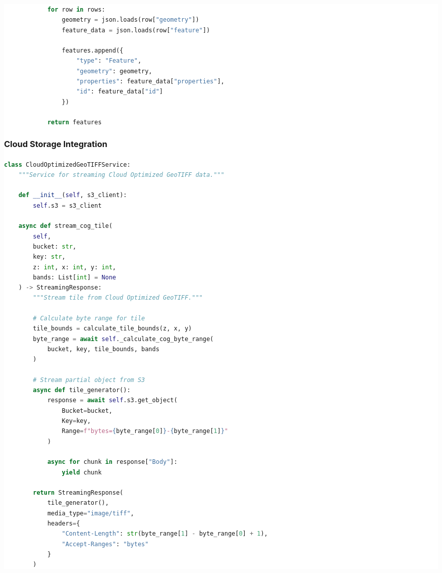 ```python
            for row in rows:
                geometry = json.loads(row["geometry"])
                feature_data = json.loads(row["feature"])
                
                features.append({
                    "type": "Feature",
                    "geometry": geometry,
                    "properties": feature_data["properties"],
                    "id": feature_data["id"]
                })
            
            return features
```

### Cloud Storage Integration

```python
class CloudOptimizedGeoTIFFService:
    """Service for streaming Cloud Optimized GeoTIFF data."""
    
    def __init__(self, s3_client):
        self.s3 = s3_client
    
    async def stream_cog_tile(
        self,
        bucket: str,
        key: str,
        z: int, x: int, y: int,
        bands: List[int] = None
    ) -> StreamingResponse:
        """Stream tile from Cloud Optimized GeoTIFF."""
        
        # Calculate byte range for tile
        tile_bounds = calculate_tile_bounds(z, x, y)
        byte_range = await self._calculate_cog_byte_range(
            bucket, key, tile_bounds, bands
        )
        
        # Stream partial object from S3
        async def tile_generator():
            response = await self.s3.get_object(
                Bucket=bucket,
                Key=key,
                Range=f"bytes={byte_range[0]}-{byte_range[1]}"
            )
            
            async for chunk in response["Body"]:
                yield chunk
        
        return StreamingResponse(
            tile_generator(),
            media_type="image/tiff",
            headers={
                "Content-Length": str(byte_range[1] - byte_range[0] + 1),
                "Accept-Ranges": "bytes"
            }
        )
```
